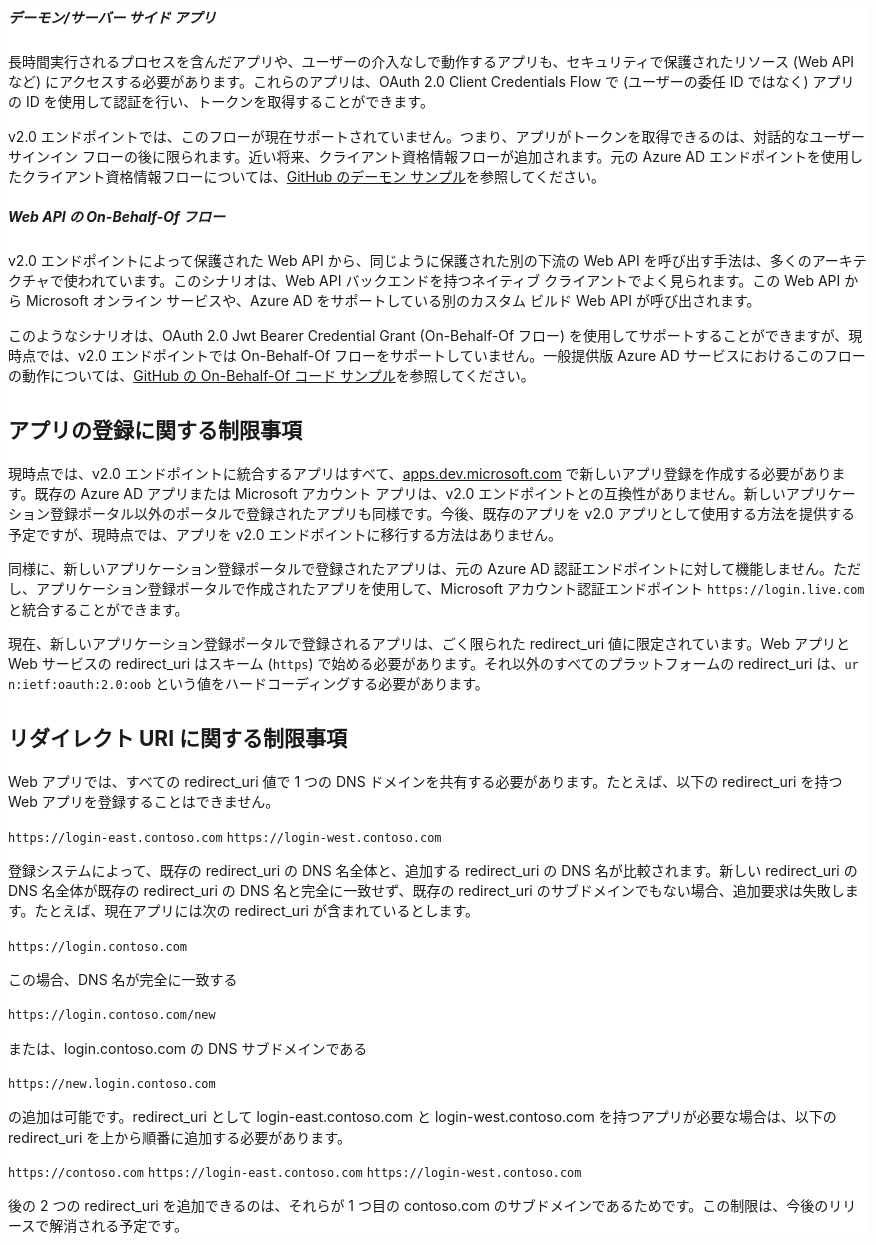 ##### デーモン/サーバー サイド アプリ
長時間実行されるプロセスを含んだアプリや、ユーザーの介入なしで動作するアプリも、セキュリティで保護されたリソース (Web API など) にアクセスする必要があります。これらのアプリは、OAuth 2.0 Client Credentials Flow で (ユーザーの委任 ID ではなく) アプリの ID を使用して認証を行い、トークンを取得することができます。

v2.0 エンドポイントでは、このフローが現在サポートされていません。つまり、アプリがトークンを取得できるのは、対話的なユーザー サインイン フローの後に限られます。近い将来、クライアント資格情報フローが追加されます。元の Azure AD エンドポイントを使用したクライアント資格情報フローについては、[GitHub のデーモン サンプル](https://github.com/AzureADSamples/Daemon-DotNet)を参照してください。

##### Web API の On-Behalf-Of フロー
v2.0 エンドポイントによって保護された Web API から、同じように保護された別の下流の Web API を呼び出す手法は、多くのアーキテクチャで使われています。このシナリオは、Web API バックエンドを持つネイティブ クライアントでよく見られます。この Web API から Microsoft オンライン サービスや、Azure AD をサポートしている別のカスタム ビルド Web API が呼び出されます。

このようなシナリオは、OAuth 2.0 Jwt Bearer Credential Grant (On-Behalf-Of フロー) を使用してサポートすることができますが、現時点では、v2.0 エンドポイントでは On-Behalf-Of フローをサポートしていません。一般提供版 Azure AD サービスにおけるこのフローの動作については、[GitHub の On-Behalf-Of コード サンプル](https://github.com/AzureADSamples/WebAPI-OnBehalfOf-DotNet)を参照してください。

## アプリの登録に関する制限事項
現時点では、v2.0 エンドポイントに統合するアプリはすべて、[apps.dev.microsoft.com](https://apps.dev.microsoft.com) で新しいアプリ登録を作成する必要があります。既存の Azure AD アプリまたは Microsoft アカウント アプリは、v2.0 エンドポイントとの互換性がありません。新しいアプリケーション登録ポータル以外のポータルで登録されたアプリも同様です。今後、既存のアプリを v2.0 アプリとして使用する方法を提供する予定ですが、現時点では、アプリを v2.0 エンドポイントに移行する方法はありません。

同様に、新しいアプリケーション登録ポータルで登録されたアプリは、元の Azure AD 認証エンドポイントに対して機能しません。ただし、アプリケーション登録ポータルで作成されたアプリを使用して、Microsoft アカウント認証エンドポイント `https://login.live.com` と統合することができます。

現在、新しいアプリケーション登録ポータルで登録されるアプリは、ごく限られた redirect\_uri 値に限定されています。Web アプリと Web サービスの redirect\_uri はスキーム (`https`) で始める必要があります。それ以外のすべてのプラットフォームの redirect\_uri は、`urn:ietf:oauth:2.0:oob` という値をハードコーディングする必要があります。

## リダイレクト URI に関する制限事項
Web アプリでは、すべての redirect\_uri 値で 1 つの DNS ドメインを共有する必要があります。たとえば、以下の redirect\_uri を持つ Web アプリを登録することはできません。

`https://login-east.contoso.com` `https://login-west.contoso.com`

登録システムによって、既存の redirect\_uri の DNS 名全体と、追加する redirect\_uri の DNS 名が比較されます。新しい redirect\_uri の DNS 名全体が既存の redirect\_uri の DNS 名と完全に一致せず、既存の redirect\_uri のサブドメインでもない場合、追加要求は失敗します。たとえば、現在アプリには次の redirect\_uri が含まれているとします。

`https://login.contoso.com`

この場合、DNS 名が完全に一致する

`https://login.contoso.com/new`

または、login.contoso.com の DNS サブドメインである

`https://new.login.contoso.com`

の追加は可能です。redirect\_uri として login-east.contoso.com と login-west.contoso.com を持つアプリが必要な場合は、以下の redirect\_uri を上から順番に追加する必要があります。

`https://contoso.com` `https://login-east.contoso.com` `https://login-west.contoso.com`

後の 2 つの redirect\_uri を追加できるのは、それらが 1 つ目の contoso.com のサブドメインであるためです。この制限は、今後のリリースで解消される予定です。

